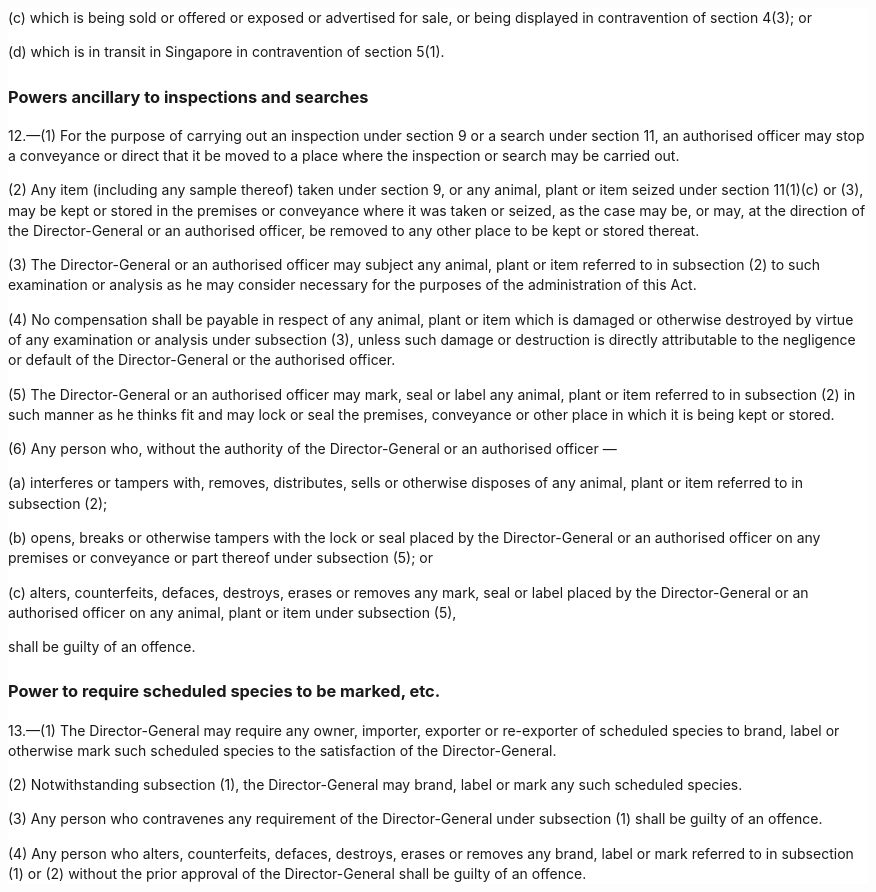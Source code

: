 (c) which is being sold or offered or exposed or advertised for sale, or being displayed in contravention of section 4(3); or

(d) which is in transit in Singapore in contravention of section 5(1).

### Powers ancillary to inspections and searches

12\.—(1) For the purpose of carrying out an inspection under section 9 or a search under section 11, an authorised officer may stop a conveyance or direct that it be moved to a place where the inspection or search may be carried out.

(2) Any item (including any sample thereof) taken under section 9, or any animal, plant or item seized under section 11(1)(c) or (3), may be kept or stored in the premises or conveyance where it was taken or seized, as the case may be, or may, at the direction of the Director-General or an authorised officer, be removed to any other place to be kept or stored thereat.

(3) The Director-General or an authorised officer may subject any animal, plant or item referred to in subsection (2) to such examination or analysis as he may consider necessary for the purposes of the administration of this Act.

(4) No compensation shall be payable in respect of any animal, plant or item which is damaged or otherwise destroyed by virtue of any examination or analysis under subsection (3), unless such damage or destruction is directly attributable to the negligence or default of the Director-General or the authorised officer.

(5) The Director-General or an authorised officer may mark, seal or label any animal, plant or item referred to in subsection (2) in such manner as he thinks fit and may lock or seal the premises, conveyance or other place in which it is being kept or stored.

(6) Any person who, without the authority of the Director-General or an authorised officer —

(a) interferes or tampers with, removes, distributes, sells or otherwise disposes of any animal, plant or item referred to in subsection (2);

(b) opens, breaks or otherwise tampers with the lock or seal placed by the Director-General or an authorised officer on any premises or conveyance or part thereof under subsection (5); or

(c) alters, counterfeits, defaces, destroys, erases or removes any mark, seal or label placed by the Director-General or an authorised officer on any animal, plant or item under subsection (5),

shall be guilty of an offence.

### Power to require scheduled species to be marked, etc.

13\.—(1) The Director-General may require any owner, importer, exporter or re-exporter of scheduled species to brand, label or otherwise mark such scheduled species to the satisfaction of the Director-General.

(2) Notwithstanding subsection (1), the Director-General may brand, label or mark any such scheduled species.

(3) Any person who contravenes any requirement of the Director-General under subsection (1) shall be guilty of an offence.

(4) Any person who alters, counterfeits, defaces, destroys, erases or removes any brand, label or mark referred to in subsection (1) or (2) without the prior approval of the Director-General shall be guilty of an offence.
